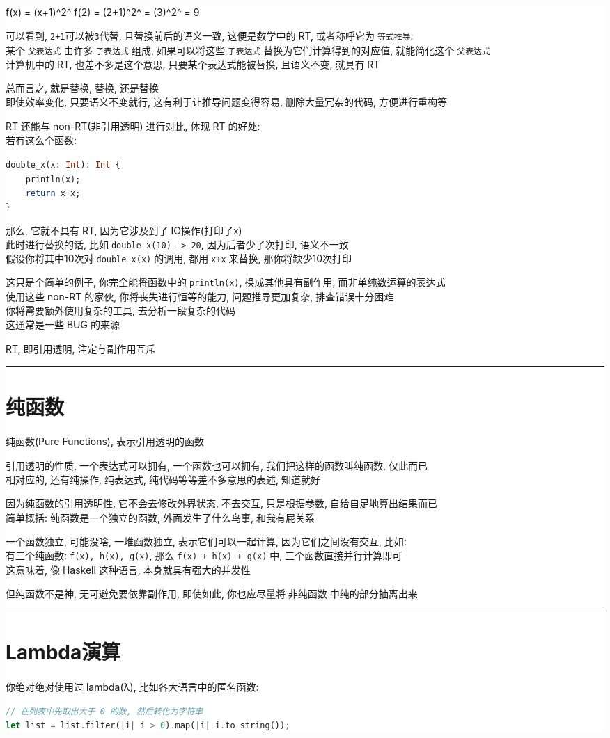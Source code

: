 f(x) = (x+1)^2^
f(2) = (2+1)^2^ = (3)^2^ = 9

可以看到, `2+1`可以被`3`代替, 且替换前后的语义一致, 这便是数学中的 RT, 或者称呼它为 `等式推导`:  
某个 `父表达式` 由许多 `子表达式` 组成, 如果可以将这些 `子表达式` 替换为它们计算得到的对应值, 就能简化这个 `父表达式`    
计算机中的 RT, 也差不多是这个意思, 只要某个表达式能被替换, 且语义不变, 就具有 RT  

总而言之, 就是替换, 替换, 还是替换  
即使效率变化, 只要语义不变就行, 这有利于让推导问题变得容易, 删除大量冗杂的代码, 方便进行重构等  

RT 还能与 non-RT(非引用透明) 进行对比, 体现 RT 的好处:  
若有这么个函数:  

```haskell
double_x(x: Int): Int {
    println(x);
    return x+x;
}
```

那么, 它就不具有 RT, 因为它涉及到了 IO操作(打印了x)  
此时进行替换的话, 比如 `double_x(10) -> 20`, 因为后者少了次打印, 语义不一致  
假设你将其中10次对 `double_x(x)` 的调用, 都用 `x+x` 来替换, 那你将缺少10次打印  

这只是个简单的例子, 你完全能将函数中的 `println(x)`, 换成其他具有副作用, 而非单纯数运算的表达式  
使用这些 non-RT 的家伙, 你将丧失进行恒等的能力, 问题推导更加复杂, 排查错误十分困难  
你将需要额外使用复杂的工具, 去分析一段复杂的代码  
这通常是一些 BUG 的来源  

RT, 即引用透明, 注定与副作用互斥  

- - -

# 纯函数
纯函数(Pure Functions), 表示引用透明的函数  

引用透明的性质, 一个表达式可以拥有, 一个函数也可以拥有, 我们把这样的函数叫纯函数, 仅此而已  
相对应的, 还有纯操作, 纯表达式, 纯代码等等差不多意思的表述, 知道就好  

因为纯函数的引用透明性, 它不会去修改外界状态, 不去交互, 只是根据参数, 自给自足地算出结果而已  
简单概括: 纯函数是一个独立的函数, 外面发生了什么鸟事, 和我有屁关系  

一个函数独立, 可能没啥, 一堆函数独立, 表示它们可以一起计算, 因为它们之间没有交互, 比如:  
有三个纯函数: `f(x), h(x), g(x)`, 那么 `f(x) + h(x) + g(x)` 中, 三个函数直接并行计算即可  
这意味着, 像 Haskell 这种语言, 本身就具有强大的并发性  

但纯函数不是神, 无可避免要依靠副作用, 即使如此, 你也应尽量将 非纯函数 中纯的部分抽离出来  

 - - -

# Lambda演算
你绝对绝对使用过 lambda(λ), 比如各大语言中的匿名函数:  

```rust
// 在列表中先取出大于 0 的数, 然后转化为字符串  
let list = list.filter(|i| i > 0).map(|i| i.to_string());
```
